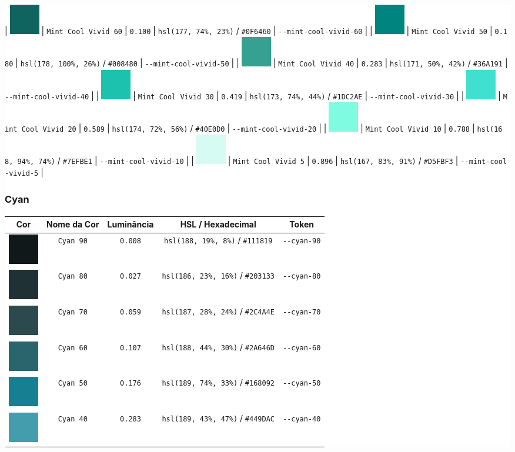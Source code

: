| ![Paletas](imagens/0F6460.png) | `Mint Cool Vivid 60` |  `0.100`   | `hsl(177, 74%, 23%)` / `#0F6460`  | `--mint-cool-vivid-60` |
| ![Paletas](imagens/008480.png) | `Mint Cool Vivid 50` |  `0.180`   | `hsl(178, 100%, 26%)` / `#008480` | `--mint-cool-vivid-50` |
| ![Paletas](imagens/36A191.png) | `Mint Cool Vivid 40` |  `0.283`   | `hsl(171, 50%, 42%)` / `#36A191`  | `--mint-cool-vivid-40` |
| ![Paletas](imagens/1DC2AE.png) | `Mint Cool Vivid 30` |  `0.419`   | `hsl(173, 74%, 44%)` / `#1DC2AE`  | `--mint-cool-vivid-30` |
| ![Paletas](imagens/40E0D0.png) | `Mint Cool Vivid 20` |  `0.589`   | `hsl(174, 72%, 56%)` / `#40E0D0`  | `--mint-cool-vivid-20` |
| ![Paletas](imagens/7EFBE1.png) | `Mint Cool Vivid 10` |  `0.788`   | `hsl(168, 94%, 74%)` / `#7EFBE1`  | `--mint-cool-vivid-10` |
| ![Paletas](imagens/D5FBF3.png) | `Mint Cool Vivid 5`  |  `0.896`   | `hsl(167, 83%, 91%)` / `#D5FBF3`  | `--mint-cool-vivid-5`  |

### Cyan

|              Cor               | Nome da Cor | Luminância |        HSL / Hexadecimal         |    Token    |
| :----------------------------: | :---------: | :--------: | :------------------------------: | :---------: |
| ![Paletas](imagens/111819.png) |  `Cyan 90`  |  `0.008`   | `hsl(188, 19%, 8%)` / `#111819`  | `--cyan-90` |
| ![Paletas](imagens/203133.png) |  `Cyan 80`  |  `0.027`   | `hsl(186, 23%, 16%)` / `#203133` | `--cyan-80` |
| ![Paletas](imagens/2C4A4E.png) |  `Cyan 70`  |  `0.059`   | `hsl(187, 28%, 24%)` / `#2C4A4E` | `--cyan-70` |
| ![Paletas](imagens/2A646D.png) |  `Cyan 60`  |  `0.107`   | `hsl(188, 44%, 30%)` / `#2A646D` | `--cyan-60` |
| ![Paletas](imagens/168092.png) |  `Cyan 50`  |  `0.176`   | `hsl(189, 74%, 33%)` / `#168092` | `--cyan-50` |
| ![Paletas](imagens/449DAC.png) |  `Cyan 40`  |  `0.283`   | `hsl(189, 43%, 47%)` / `#449DAC` | `--cyan-40` |